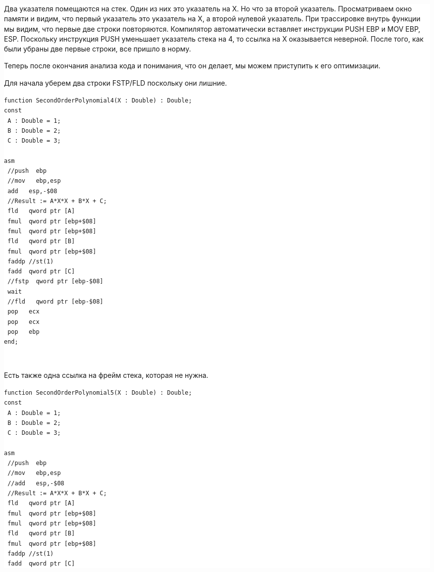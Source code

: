 Два указателя помещаются на стек. Один из них это указатель на X. Но что
за второй указатель. Просматриваем окно памяти и видим, что первый
указатель это указатель на X, а второй нулевой указатель. При
трассировке внутрь функции мы видим, что первые две строки повторяются.
Компилятор автоматически вставляет инструкции PUSH EBP и MOV EBP, ESP.
Поскольку инструкция PUSH уменьшает указатель стека на 4, то ссылка на X
оказывается неверной. После того, как были убраны две первые строки, все
пришло в норму.

Теперь после окончания анализа кода и понимания, что он делает, мы можем
приступить к его оптимизации.

Для начала уберем два строки FSTP/FLD поскольку они лишние.

    function SecondOrderPolynomial4(X : Double) : Double;
    const
     A : Double = 1;
     B : Double = 2;
     C : Double = 3;
     
    asm
     //push  ebp
     //mov   ebp,esp
     add   esp,-$08
     //Result := A*X*X + B*X + C;
     fld   qword ptr [A]
     fmul  qword ptr [ebp+$08]
     fmul  qword ptr [ebp+$08]
     fld   qword ptr [B]
     fmul  qword ptr [ebp+$08]
     faddp //st(1)
     fadd  qword ptr [C]
     //fstp  qword ptr [ebp-$08]
     wait
     //fld   qword ptr [ebp-$08]
     pop   ecx
     pop   ecx
     pop   ebp
    end;

 

Есть также одна ссылка на фрейм стека, которая не нужна.

    function SecondOrderPolynomial5(X : Double) : Double;
    const
     A : Double = 1;
     B : Double = 2;
     C : Double = 3;
     
    asm
     //push  ebp
     //mov   ebp,esp
     //add   esp,-$08
     //Result := A*X*X + B*X + C;
     fld   qword ptr [A]
     fmul  qword ptr [ebp+$08]
     fmul  qword ptr [ebp+$08]
     fld   qword ptr [B]
     fmul  qword ptr [ebp+$08]
     faddp //st(1)
     fadd  qword ptr [C]
     